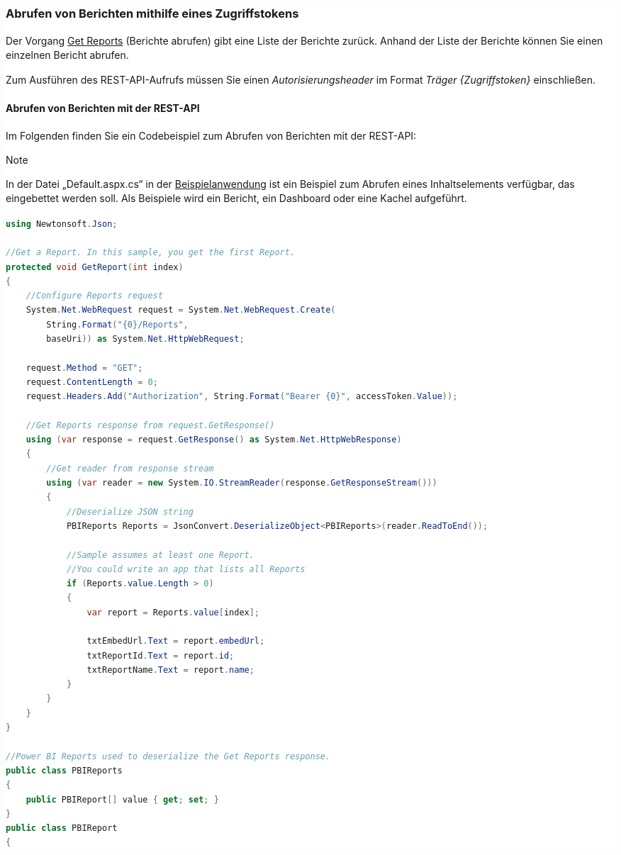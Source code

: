 ### <a name="get-reports-by-using-an-access-token"></a>Abrufen von Berichten mithilfe eines Zugriffstokens

Der Vorgang [Get Reports](https://docs.microsoft.com/rest/api/power-bi/reports/getreports) (Berichte abrufen) gibt eine Liste der Berichte zurück. Anhand der Liste der Berichte können Sie einen einzelnen Bericht abrufen.

Zum Ausführen des REST-API-Aufrufs müssen Sie einen *Autorisierungsheader* im Format *Träger {Zugriffstoken}* einschließen.

#### <a name="get-reports-with-the-rest-api"></a>Abrufen von Berichten mit der REST-API

Im Folgenden finden Sie ein Codebeispiel zum Abrufen von Berichten mit der REST-API:

> [!Note]
> In der Datei „Default.aspx.cs“ in der [Beispielanwendung](https://github.com/Microsoft/PowerBI-Developer-Samples) ist ein Beispiel zum Abrufen eines Inhaltselements verfügbar, das eingebettet werden soll. Als Beispiele wird ein Bericht, ein Dashboard oder eine Kachel aufgeführt.

```csharp
using Newtonsoft.Json;

//Get a Report. In this sample, you get the first Report.
protected void GetReport(int index)
{
    //Configure Reports request
    System.Net.WebRequest request = System.Net.WebRequest.Create(
        String.Format("{0}/Reports",
        baseUri)) as System.Net.HttpWebRequest;

    request.Method = "GET";
    request.ContentLength = 0;
    request.Headers.Add("Authorization", String.Format("Bearer {0}", accessToken.Value));

    //Get Reports response from request.GetResponse()
    using (var response = request.GetResponse() as System.Net.HttpWebResponse)
    {
        //Get reader from response stream
        using (var reader = new System.IO.StreamReader(response.GetResponseStream()))
        {
            //Deserialize JSON string
            PBIReports Reports = JsonConvert.DeserializeObject<PBIReports>(reader.ReadToEnd());

            //Sample assumes at least one Report.
            //You could write an app that lists all Reports
            if (Reports.value.Length > 0)
            {
                var report = Reports.value[index];

                txtEmbedUrl.Text = report.embedUrl;
                txtReportId.Text = report.id;
                txtReportName.Text = report.name;
            }
        }
    }
}

//Power BI Reports used to deserialize the Get Reports response.
public class PBIReports
{
    public PBIReport[] value { get; set; }
}
public class PBIReport
{
```